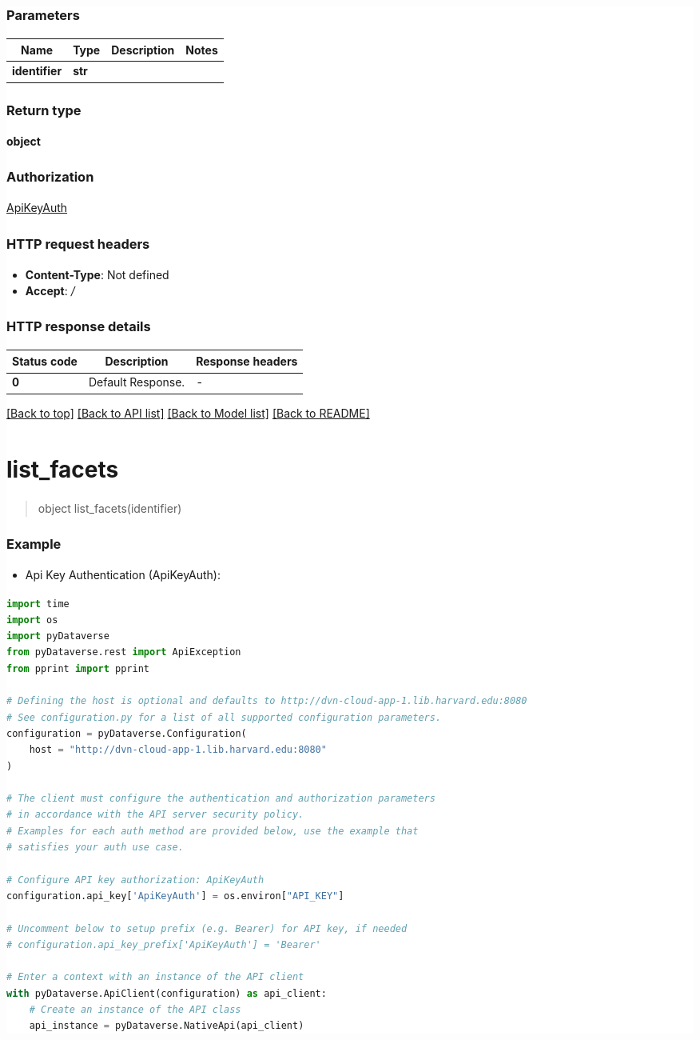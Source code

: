

### Parameters

Name | Type | Description  | Notes
------------- | ------------- | ------------- | -------------
 **identifier** | **str**|  | 

### Return type

**object**

### Authorization

[ApiKeyAuth](../README.md#ApiKeyAuth)

### HTTP request headers

 - **Content-Type**: Not defined
 - **Accept**: */*

### HTTP response details
| Status code | Description | Response headers |
|-------------|-------------|------------------|
**0** | Default Response. |  -  |

[[Back to top]](#) [[Back to API list]](../README.md#documentation-for-api-endpoints) [[Back to Model list]](../README.md#documentation-for-models) [[Back to README]](../README.md)

# **list_facets**
> object list_facets(identifier)



### Example

* Api Key Authentication (ApiKeyAuth):
```python
import time
import os
import pyDataverse
from pyDataverse.rest import ApiException
from pprint import pprint

# Defining the host is optional and defaults to http://dvn-cloud-app-1.lib.harvard.edu:8080
# See configuration.py for a list of all supported configuration parameters.
configuration = pyDataverse.Configuration(
    host = "http://dvn-cloud-app-1.lib.harvard.edu:8080"
)

# The client must configure the authentication and authorization parameters
# in accordance with the API server security policy.
# Examples for each auth method are provided below, use the example that
# satisfies your auth use case.

# Configure API key authorization: ApiKeyAuth
configuration.api_key['ApiKeyAuth'] = os.environ["API_KEY"]

# Uncomment below to setup prefix (e.g. Bearer) for API key, if needed
# configuration.api_key_prefix['ApiKeyAuth'] = 'Bearer'

# Enter a context with an instance of the API client
with pyDataverse.ApiClient(configuration) as api_client:
    # Create an instance of the API class
    api_instance = pyDataverse.NativeApi(api_client)
```
